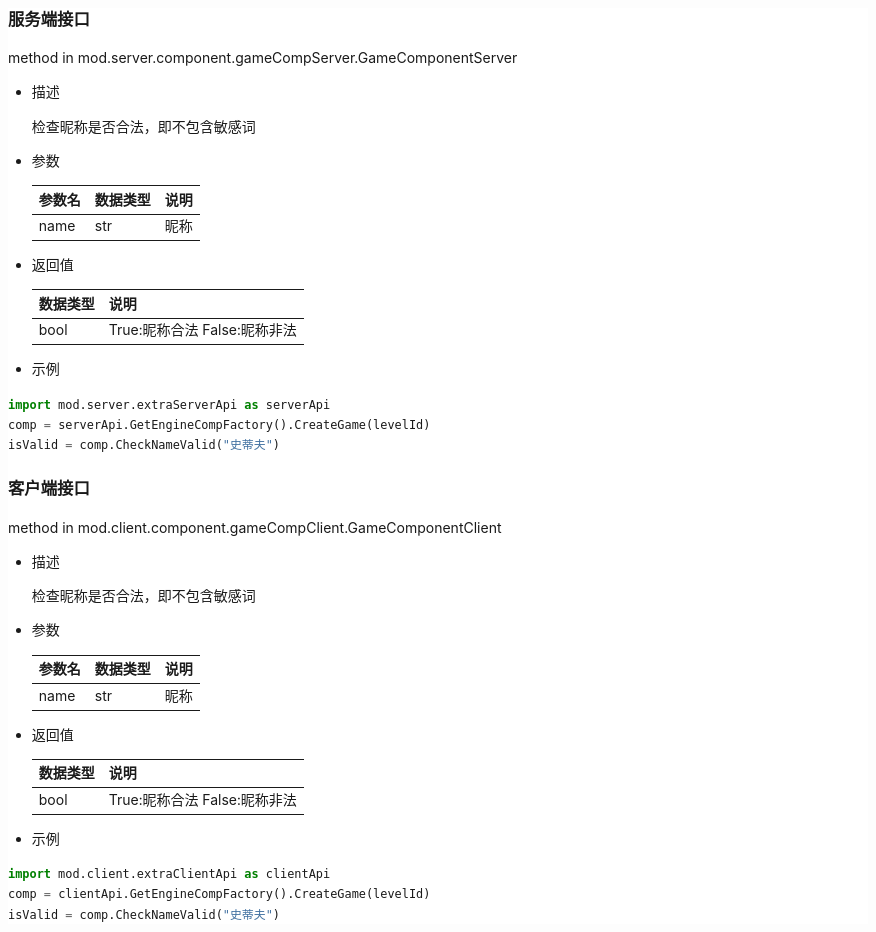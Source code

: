 ### 服务端接口

<span id="s0"></span>
method in mod.server.component.gameCompServer.GameComponentServer

- 描述

    检查昵称是否合法，即不包含敏感词

- 参数

    | 参数名 | <div style="width: 4em">数据类型</div> | 说明 |
    | :--- | :--- | :--- |
    | name | str | 昵称 |

- 返回值

    | <div style="width: 4em">数据类型</div> | 说明 |
    | :--- | :--- |
    | bool | True:昵称合法 False:昵称非法 |

- 示例

```python
import mod.server.extraServerApi as serverApi
comp = serverApi.GetEngineCompFactory().CreateGame(levelId)
isValid = comp.CheckNameValid("史蒂夫")
```



### 客户端接口

<span id="c0"></span>
method in mod.client.component.gameCompClient.GameComponentClient

- 描述

    检查昵称是否合法，即不包含敏感词

- 参数

    | 参数名 | <div style="width: 4em">数据类型</div> | 说明 |
    | :--- | :--- | :--- |
    | name | str | 昵称 |

- 返回值

    | <div style="width: 4em">数据类型</div> | 说明 |
    | :--- | :--- |
    | bool | True:昵称合法 False:昵称非法 |

- 示例

```python
import mod.client.extraClientApi as clientApi
comp = clientApi.GetEngineCompFactory().CreateGame(levelId)
isValid = comp.CheckNameValid("史蒂夫")
```
